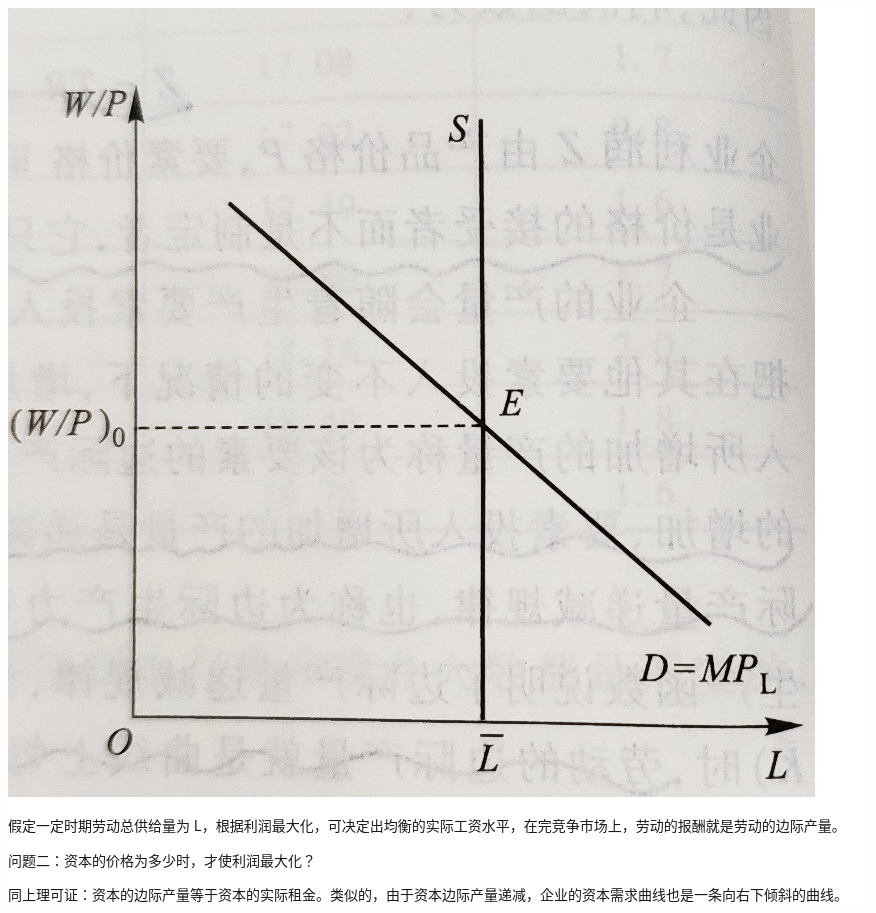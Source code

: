![劳动需求曲线](../img/macroeconomic/IMG_20181023_184032.jpg)

假定一定时期劳动总供给量为 L，根据利润最大化，可决定出均衡的实际工资水平，在完竞争市场上，劳动的报酬就是劳动的边际产量。

问题二：资本的价格为多少时，才使利润最大化？ 

同上理可证：资本的边际产量等于资本的实际租金。类似的，由于资本边际产量递减，企业的资本需求曲线也是一条向右下倾斜的曲线。
